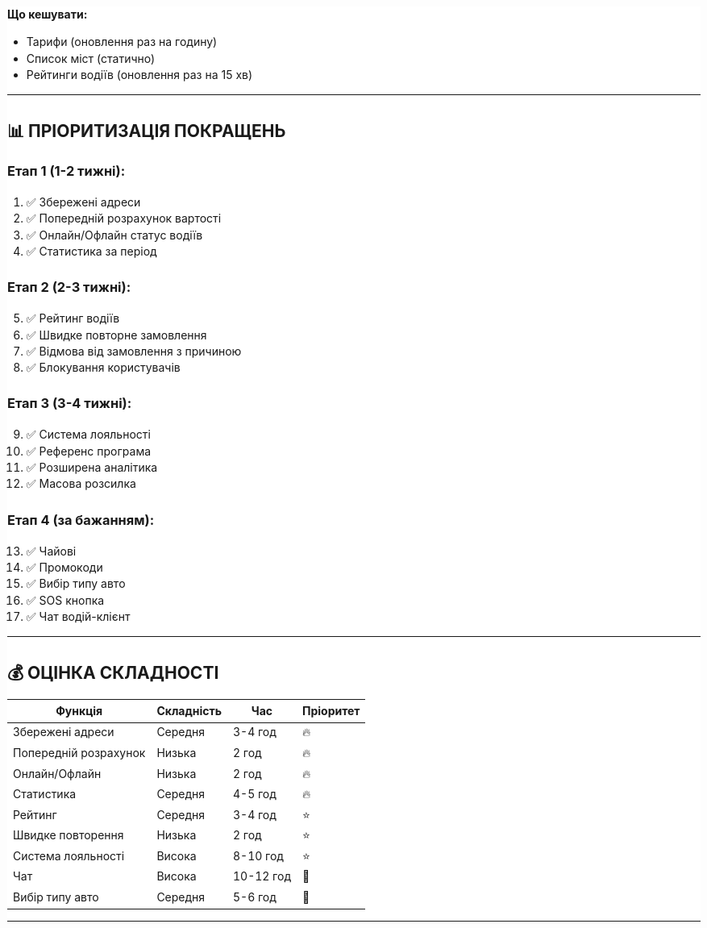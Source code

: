 **Що кешувати:**
- Тарифи (оновлення раз на годину)
- Список міст (статично)
- Рейтинги водіїв (оновлення раз на 15 хв)

---

## 📊 ПРІОРИТИЗАЦІЯ ПОКРАЩЕНЬ

### Етап 1 (1-2 тижні):
1. ✅ Збережені адреси
2. ✅ Попередній розрахунок вартості
3. ✅ Онлайн/Офлайн статус водіїв
4. ✅ Статистика за період

### Етап 2 (2-3 тижні):
5. ✅ Рейтинг водіїв
6. ✅ Швидке повторне замовлення
7. ✅ Відмова від замовлення з причиною
8. ✅ Блокування користувачів

### Етап 3 (3-4 тижні):
9. ✅ Система лояльності
10. ✅ Референс програма
11. ✅ Розширена аналітика
12. ✅ Масова розсилка

### Етап 4 (за бажанням):
13. ✅ Чайові
14. ✅ Промокоди
15. ✅ Вибір типу авто
16. ✅ SOS кнопка
17. ✅ Чат водій-клієнт

---

## 💰 ОЦІНКА СКЛАДНОСТІ

| Функція | Складність | Час | Пріоритет |
|---------|------------|-----|-----------|
| Збережені адреси | Середня | 3-4 год | 🔥 |
| Попередній розрахунок | Низька | 2 год | 🔥 |
| Онлайн/Офлайн | Низька | 2 год | 🔥 |
| Статистика | Середня | 4-5 год | 🔥 |
| Рейтинг | Середня | 3-4 год | ⭐ |
| Швидке повторення | Низька | 2 год | ⭐ |
| Система лояльності | Висока | 8-10 год | ⭐ |
| Чат | Висока | 10-12 год | 💫 |
| Вибір типу авто | Середня | 5-6 год | 💫 |

---